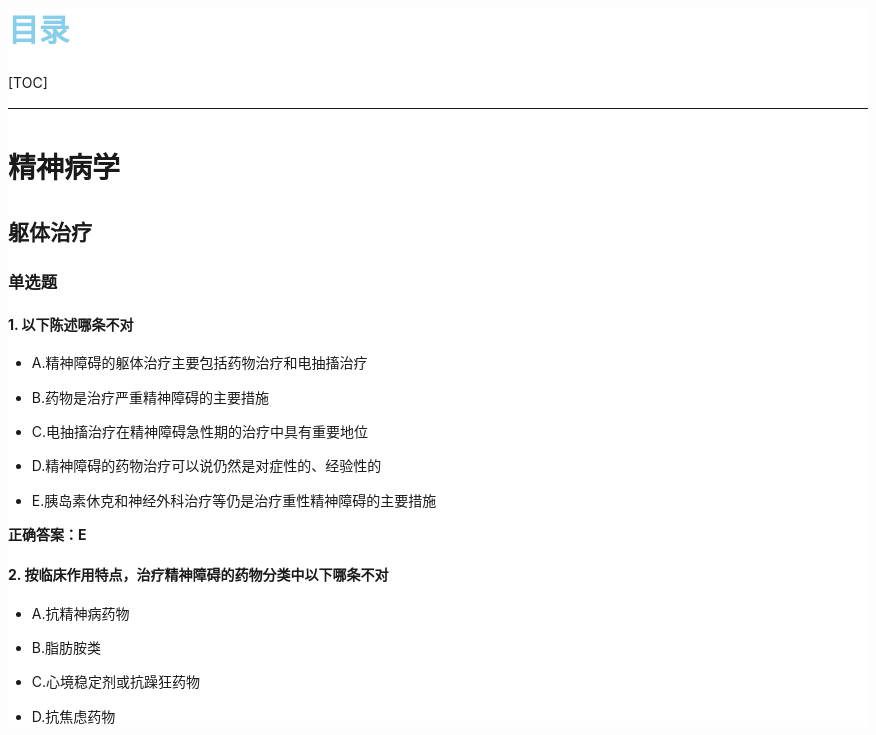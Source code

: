 
<h1 style="font-size:2.2em;color:skyblue;text-align:left">目录</h1>

[TOC]

---






























# 精神病学

## 躯体治疗

### 单选题

#### 1. 以下陈述哪条不对

* A.精神障碍的躯体治疗主要包括药物治疗和电抽搐治疗

* B.药物是治疗严重精神障碍的主要措施

* C.电抽搐治疗在精神障碍急性期的治疗中具有重要地位

* D.精神障碍的药物治疗可以说仍然是对症性的、经验性的

* E.胰岛素休克和神经外科治疗等仍是治疗重性精神障碍的主要措施

**正确答案：E**







#### 2. 按临床作用特点，治疗精神障碍的药物分类中以下哪条不对

* A.抗精神病药物

* B.脂肪胺类

* C.心境稳定剂或抗躁狂药物

* D.抗焦虑药物
